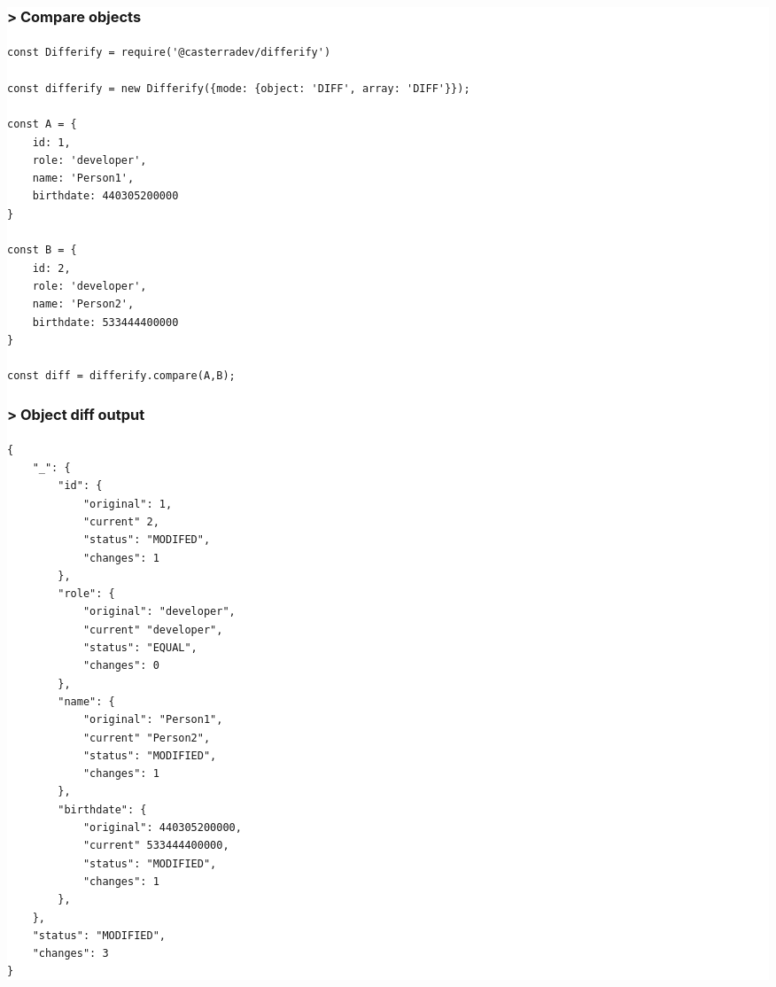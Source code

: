 ### **> Compare objects**

```
const Differify = require('@casterradev/differify')

const differify = new Differify({mode: {object: 'DIFF', array: 'DIFF'}});

const A = {
    id: 1,
    role: 'developer',
    name: 'Person1',
    birthdate: 440305200000
}

const B = {
    id: 2,
    role: 'developer',
    name: 'Person2',
    birthdate: 533444400000
}

const diff = differify.compare(A,B);
```

### **> Object diff output**

```
{
    "_": {
        "id": {
            "original": 1,
            "current" 2,
            "status": "MODIFED",
            "changes": 1
        },
        "role": {
            "original": "developer",
            "current" "developer",
            "status": "EQUAL",
            "changes": 0
        },
        "name": {
            "original": "Person1",
            "current" "Person2",
            "status": "MODIFIED",
            "changes": 1
        },
        "birthdate": {
            "original": 440305200000,
            "current" 533444400000,
            "status": "MODIFIED",
            "changes": 1
        },
    },
    "status": "MODIFIED",
    "changes": 3
}
```

